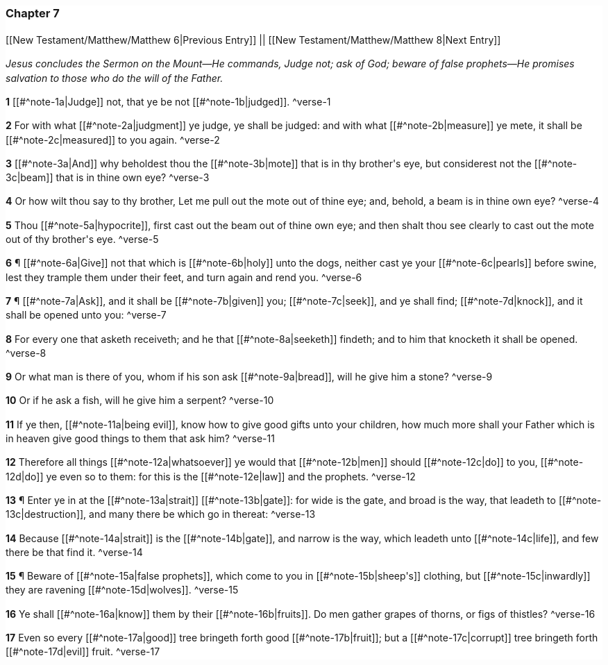 ### Chapter 7

[[New Testament/Matthew/Matthew 6|Previous Entry]]  ||  [[New Testament/Matthew/Matthew 8|Next Entry]]

*Jesus concludes the Sermon on the Mount—He commands, Judge not; ask of God; beware of false prophets—He promises salvation to those who do the will of the Father.*

**1**  [[#^note-1a|Judge]] not, that ye be not [[#^note-1b|judged]]. ^verse-1

**2**  For with what [[#^note-2a|judgment]] ye judge, ye shall be judged: and with what [[#^note-2b|measure]] ye mete, it shall be [[#^note-2c|measured]] to you again. ^verse-2

**3**  [[#^note-3a|And]] why beholdest thou the [[#^note-3b|mote]] that is in thy brother's eye, but considerest not the [[#^note-3c|beam]] that is in thine own eye? ^verse-3

**4**  Or how wilt thou say to thy brother, Let me pull out the mote out of thine eye; and, behold, a beam is in thine own eye? ^verse-4

**5**  Thou [[#^note-5a|hypocrite]], first cast out the beam out of thine own eye; and then shalt thou see clearly to cast out the mote out of thy brother's eye. ^verse-5

**6**  ¶ [[#^note-6a|Give]] not that which is [[#^note-6b|holy]] unto the dogs, neither cast ye your [[#^note-6c|pearls]] before swine, lest they trample them under their feet, and turn again and rend you. ^verse-6

**7**  ¶ [[#^note-7a|Ask]], and it shall be [[#^note-7b|given]] you; [[#^note-7c|seek]], and ye shall find; [[#^note-7d|knock]], and it shall be opened unto you: ^verse-7

**8**  For every one that asketh receiveth; and he that [[#^note-8a|seeketh]] findeth; and to him that knocketh it shall be opened. ^verse-8

**9**  Or what man is there of you, whom if his son ask [[#^note-9a|bread]], will he give him a stone? ^verse-9

**10**  Or if he ask a fish, will he give him a serpent? ^verse-10

**11**  If ye then, [[#^note-11a|being evil]], know how to give good gifts unto your children, how much more shall your Father which is in heaven give good things to them that ask him? ^verse-11

**12**  Therefore all things [[#^note-12a|whatsoever]] ye would that [[#^note-12b|men]] should [[#^note-12c|do]] to you, [[#^note-12d|do]] ye even so to them: for this is the [[#^note-12e|law]] and the prophets. ^verse-12

**13**  ¶ Enter ye in at the [[#^note-13a|strait]] [[#^note-13b|gate]]: for wide is the gate, and broad is the way, that leadeth to [[#^note-13c|destruction]], and many there be which go in thereat: ^verse-13

**14**  Because [[#^note-14a|strait]] is the [[#^note-14b|gate]], and narrow is the way, which leadeth unto [[#^note-14c|life]], and few there be that find it. ^verse-14

**15**  ¶ Beware of [[#^note-15a|false prophets]], which come to you in [[#^note-15b|sheep's]] clothing, but [[#^note-15c|inwardly]] they are ravening [[#^note-15d|wolves]]. ^verse-15

**16**  Ye shall [[#^note-16a|know]] them by their [[#^note-16b|fruits]]. Do men gather grapes of thorns, or figs of thistles? ^verse-16

**17**  Even so every [[#^note-17a|good]] tree bringeth forth good [[#^note-17b|fruit]]; but a [[#^note-17c|corrupt]] tree bringeth forth [[#^note-17d|evil]] fruit. ^verse-17
